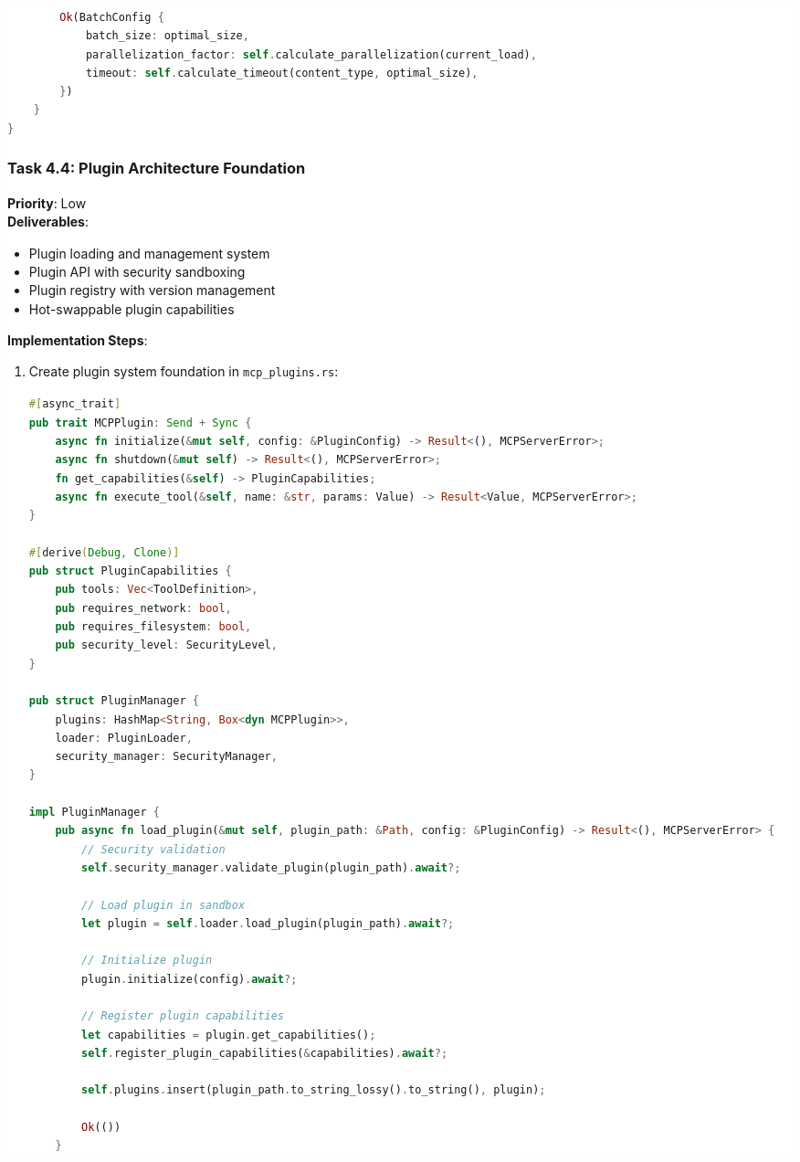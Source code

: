    ```rust
           Ok(BatchConfig {
               batch_size: optimal_size,
               parallelization_factor: self.calculate_parallelization(current_load),
               timeout: self.calculate_timeout(content_type, optimal_size),
           })
       }
   }
   ```

### Task 4.4: Plugin Architecture Foundation
**Priority**: Low  
**Deliverables**:
- Plugin loading and management system
- Plugin API with security sandboxing
- Plugin registry with version management
- Hot-swappable plugin capabilities

**Implementation Steps**:
1. Create plugin system foundation in `mcp_plugins.rs`:
   ```rust
   #[async_trait]
   pub trait MCPPlugin: Send + Sync {
       async fn initialize(&mut self, config: &PluginConfig) -> Result<(), MCPServerError>;
       async fn shutdown(&mut self) -> Result<(), MCPServerError>;
       fn get_capabilities(&self) -> PluginCapabilities;
       async fn execute_tool(&self, name: &str, params: Value) -> Result<Value, MCPServerError>;
   }

   #[derive(Debug, Clone)]
   pub struct PluginCapabilities {
       pub tools: Vec<ToolDefinition>,
       pub requires_network: bool,
       pub requires_filesystem: bool,
       pub security_level: SecurityLevel,
   }

   pub struct PluginManager {
       plugins: HashMap<String, Box<dyn MCPPlugin>>,
       loader: PluginLoader,
       security_manager: SecurityManager,
   }

   impl PluginManager {
       pub async fn load_plugin(&mut self, plugin_path: &Path, config: &PluginConfig) -> Result<(), MCPServerError> {
           // Security validation
           self.security_manager.validate_plugin(plugin_path).await?;

           // Load plugin in sandbox
           let plugin = self.loader.load_plugin(plugin_path).await?;

           // Initialize plugin
           plugin.initialize(config).await?;

           // Register plugin capabilities
           let capabilities = plugin.get_capabilities();
           self.register_plugin_capabilities(&capabilities).await?;

           self.plugins.insert(plugin_path.to_string_lossy().to_string(), plugin);

           Ok(())
       }

   ```